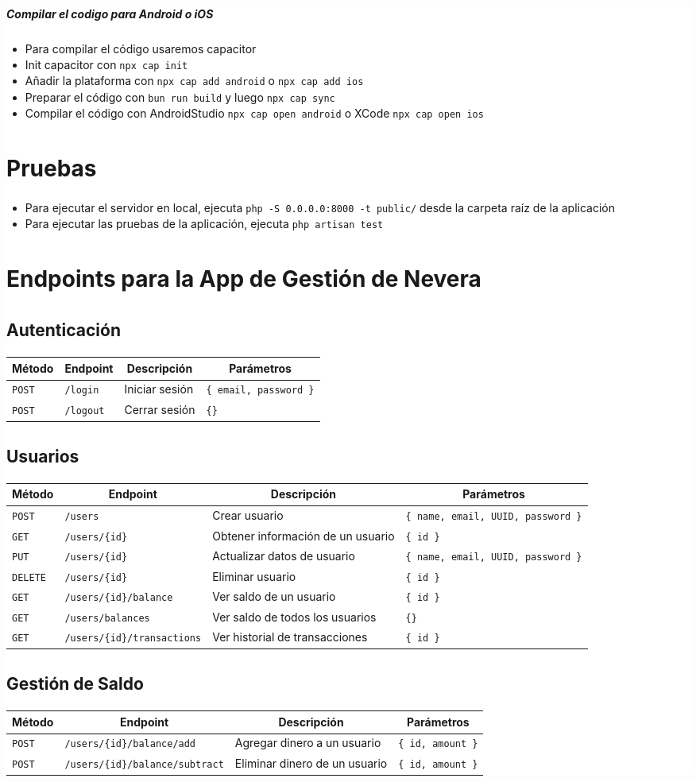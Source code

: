 
##### Compilar el codigo para Android o iOS
- Para compilar el código usaremos capacitor
- Init capacitor con `npx cap init`
- Añadir la plataforma con `npx cap add android` o `npx cap add ios`
- Preparar el código con `bun run build` y luego `npx cap sync`
- Compilar el código con AndroidStudio `npx cap open android` o  XCode `npx cap open ios`

# Pruebas
- Para ejecutar el servidor en local, ejecuta `php -S 0.0.0.0:8000 -t public/` desde la carpeta raíz de la aplicación
- Para ejecutar las pruebas de la aplicación, ejecuta `php artisan test`



# Endpoints para la App de Gestión de Nevera

## Autenticación

| Método | Endpoint | Descripción | Parámetros |
|--------|---------|-------------|------------|
| `POST` | `/login` | Iniciar sesión | `{ email, password }` |
| `POST` | `/logout` | Cerrar sesión | `{}` |

## Usuarios

| Método | Endpoint | Descripción | Parámetros |
|--------|---------|-------------|------------|
| `POST` | `/users` | Crear usuario | `{ name, email, UUID, password }` |
| `GET` | `/users/{id}` | Obtener información de un usuario | `{ id }` |
| `PUT` | `/users/{id}` | Actualizar datos de usuario | `{ name, email, UUID, password }` |
| `DELETE` | `/users/{id}` | Eliminar usuario | `{ id }` |
| `GET` | `/users/{id}/balance` | Ver saldo de un usuario | `{ id }` |
| `GET` | `/users/balances` | Ver saldo de todos los usuarios | `{}` |
| `GET` | `/users/{id}/transactions` | Ver historial de transacciones | `{ id }` |

## Gestión de Saldo

| Método | Endpoint | Descripción | Parámetros |
|--------|---------|-------------|------------|
| `POST` | `/users/{id}/balance/add` | Agregar dinero a un usuario | `{ id, amount }` |
| `POST` | `/users/{id}/balance/subtract` | Eliminar dinero de un usuario | `{ id, amount }` |
